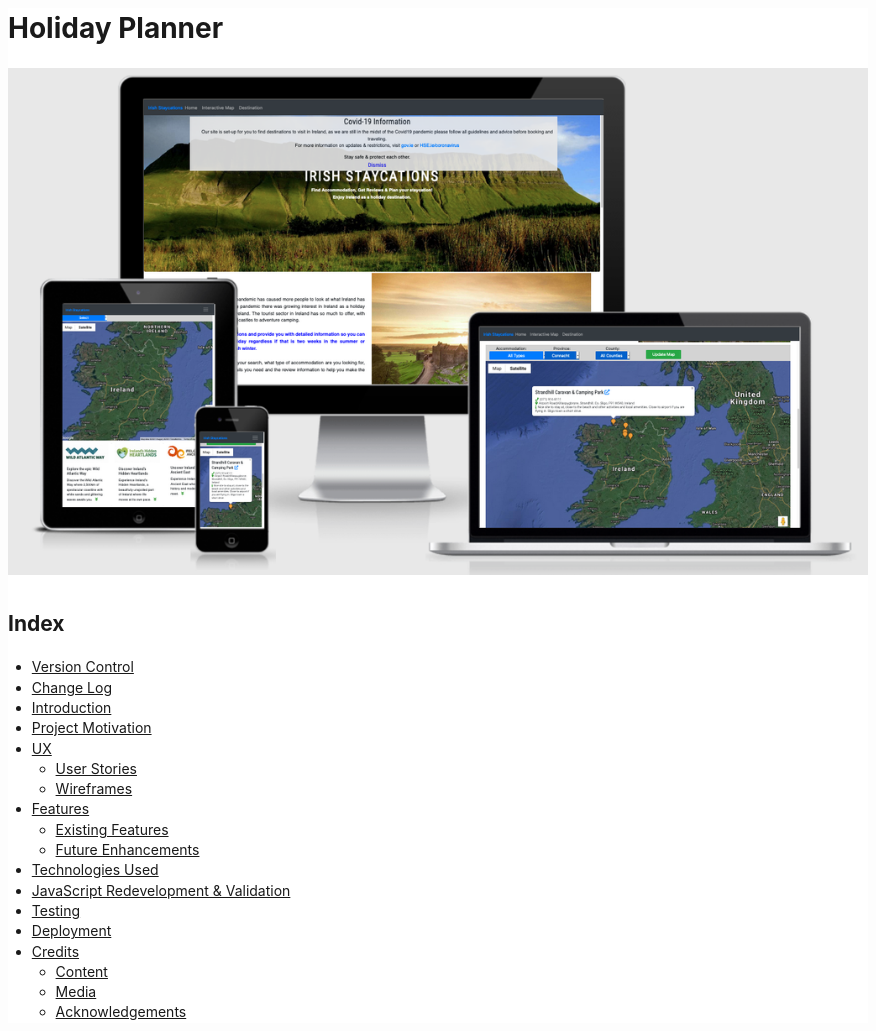 # **Holiday Planner** 
<img src="/assets/readmeAssets/holiday_planer_ami_image.jpg">

## Index

- [Version Control](#Version_Control)
- [Change Log](#Change_Log)
- [Introduction](#Introduction)
- [Project Motivation](#Project_Motivation)
- [UX](#UX) 
    - [User Stories](#User_Stories)
    - [Wireframes](#Wireframes)
- [Features](#Features)
    - [Existing Features](#Existing_Features)
    - [Future Enhancements](#Future_Enhancements)
- [Technologies Used](#Technologies_Used)
- [JavaScript Redevelopment & Validation](#JavaScript_Redevelopment_and_Validation)
- [Testing](#Testing)
- [Deployment](#Deployment)
- [Credits](#Credits)
    - [Content](#Content)
    - [Media](#Media)
    - [Acknowledgements](#Acknowledgements)
